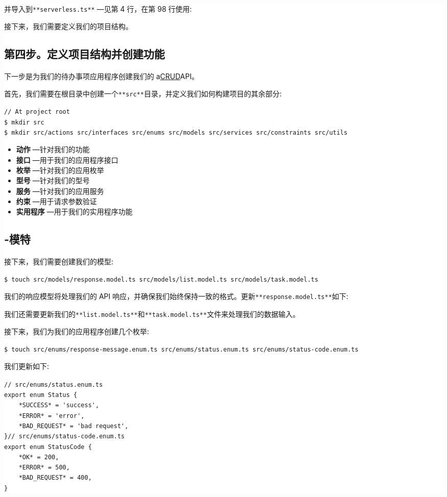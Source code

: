 并导入到`**serverless.ts**` —见第 4 行，在第 98 行使用:

接下来，我们需要定义我们的项目结构。

## 第四步。定义项目结构并创建功能

下一步是为我们的待办事项应用程序创建我们的 a[CRUD](https://en.wikipedia.org/wiki/Create,_read,_update_and_delete)API。

首先，我们需要在根目录中创建一个`**src**`目录，并定义我们如何构建项目的其余部分:

```
// At project root
$ mkdir src
$ mkdir src/actions src/interfaces src/enums src/models src/services src/constraints src/utils
```

*   **动作** —针对我们的功能
*   **接口** —用于我们的应用程序接口
*   **枚举** —针对我们的应用枚举
*   **型号** —针对我们的型号
*   **服务** —针对我们的应用服务
*   **约束** —用于请求参数验证
*   **实用程序** —用于我们的实用程序功能

## -模特

接下来，我们需要创建我们的模型:

```
$ touch src/models/response.model.ts src/models/list.model.ts src/models/task.model.ts
```

我们的响应模型将处理我们的 API 响应，并确保我们始终保持一致的格式。更新`**response.model.ts**`如下:

我们还需要更新我们的`**list.model.ts**`和`**task.model.ts**`文件来处理我们的数据输入。

接下来，我们为我们的应用程序创建几个枚举:

```
$ touch src/enums/response-message.enum.ts src/enums/status.enum.ts src/enums/status-code.enum.ts
```

我们更新如下:

```
// src/enums/status.enum.ts
export enum Status {
    *SUCCESS* = 'success',
    *ERROR* = 'error',
    *BAD_REQUEST* = 'bad request',
}// src/enums/status-code.enum.ts
export enum StatusCode {
    *OK* = 200,
    *ERROR* = 500,
    *BAD_REQUEST* = 400,
}
```
